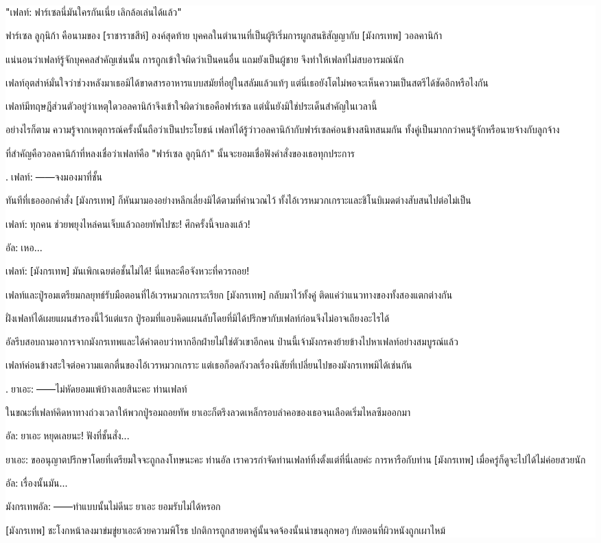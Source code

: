 "เฟลท์: ฟาร์เซลนี่มันใครกันเนี่ย เลิกล้อเล่นได้แล้ว"

ฟาร์เซล ลูกุนิก้า คือนามของ [ราชาราชสีห์] องค์สุดท้าย บุคคลในตำนานที่เป็นผู้ริเริ่มการผูกสนธิสัญญากับ [มังกรเทพ] วอลคานิก้า

แน่นอนว่าเฟลท์รู้จักบุคคลสำคัญเช่นนั้น การถูกเข้าใจผิดว่าเป็นคนอื่น แถมยังเป็นผู้ชาย จึงทำให้เฟลท์ไม่สบอารมณ์นัก

เฟลท์อุตส่าห์มั่นใจว่าช่วงหลังมาเธอมิได้ขาดสารอาหารแบบสมัยที่อยู่ในสลัมแล้วแท้ๆ แต่นี่เธอยังโตไม่พอจะเห็นความเป็นสตรีได้ชัดอีกหรือไงกัน

เฟลท์มีทฤษฎีส่วนตัวอยู่ว่าเหตุใดวอลคานิก้าจึงเข้าใจผิดว่าเธอคือฟาร์เซล แต่นั่นยังมิใช่ประเด็นสำคัญในเวลานี้

อย่างไรก็ตาม ความรู้จากเหตุการณ์ครั้งนั้นถือว่าเป็นประโยชน์ เฟลท์ได้รู้ว่าวอลคานิก้ากับฟาร์เซลค่อนข้างสนิทสนมกัน ทั้งคู่เป็นมากกว่าคนรู้จักหรือนายจ้างกับลูกจ้าง

ที่สำคัญคือวอลคานิก้าที่หลงเชื่อว่าเฟลท์คือ "ฟาร์เซล ลูกุนิก้า" นั้นจะยอมเชื่อฟังคำสั่งของเธอทุกประการ

.
เฟลท์: ――จงมองมาที่ชั้น

ทันทีที่เธอออกคำสั่ง [มังกรเทพ] ก็หันมามองอย่างหลีกเลี่ยงมิได้ตามที่คำนวณไว้ ทั้งไอ้เวรหมวกเกราะและชิโนบิเมดต่างสับสนไปต่อไม่เป็น

เฟลท์: ทุกคน ช่วยพยุงไหล่คนเจ็บแล้วถอยทัพไปซะ! ศึกครั้งนี้จบลงแล้ว!

อัล: เหอ...

เฟลท์: [มังกรเทพ] มันเพิกเฉยต่อชั้นไม่ได้! นี่แหละคือจังหวะที่ควรถอย!

เฟลท์และปู่รอมเตรียมกลยุทธ์รับมือตอนที่ไอ้เวรหมวกเกราะเรียก [มังกรเทพ] กลับมาไว้ทั้งคู่ ติดแค่ว่าแนวทางของทั้งสองแตกต่างกัน

ฝั่งเฟลท์ได้เผยแผนสำรองนี้ไว้แต่แรก ปู่รอมที่แอบคิดแผนลับโดยที่มิได้ปรึกษากับเฟลท์ก่อนจึงไม่อาจเถียงอะไรได้

อัลรีบสอบถามอาการจากมังกรเทพและได้คำตอบว่าหากอีกฝ่ายไม่ใช่ตัวเขาอีกคน ป่านนี้เจ้ามังกรคงย้ายข้างไปหาเฟลท์อย่างสมบูรณ์แล้ว

เฟลท์ค่อนข้างสะใจต่อความแตกตื่นของไอ้เวรหมวกเกราะ แต่เธอก็อดกังวลเรื่องนิสัยที่เปลี่ยนไปของมังกรเทพมิได้เช่นกัน

.
ยาเอะ: ――ไม่หัดยอมแพ้บ้างเลยสินะคะ ท่านเฟลท์

ในขณะที่เฟลท์คิดหาทางถ่วงเวลาให้พวกปู่รอมถอยทัพ ยาเอะก็ตรึงลวดเหล็กรอบลำคอของเธอจนเลือดเริ่มไหลซึมออกมา

อัล: ยาเอะ หยุดเลยนะ! ฟังที่ชั้นสั่ง...

ยาเอะ: ขออนุญาตปรึกษาโดยที่เตรียมใจจะถูกลงโทษนะคะ ท่านอัล เราควรกำจัดท่านเฟลท์ทิ้งตั้งแต่ที่นี่เลยค่ะ การหารือกับท่าน [มังกรเทพ] เมื่อครู่ก็ดูจะไปได้ไม่ค่อยสวยนัก

อัล: เรื่องนั้นมัน...

มังกรเทพอัล: ――ทำแบบนั้นไม่ดีนะ ยาเอะ ยอมรับไม่ได้หรอก

[มังกรเทพ] ชะโงกหน้าลงมาข่มขู่ยาเอะด้วยความพิโรธ ปกติการถูกสายตาคู่นั้นจดจ้องนั้นน่าขนลุกพอๆ กับตอนที่ผิวหนังถูกเผาไหม้
